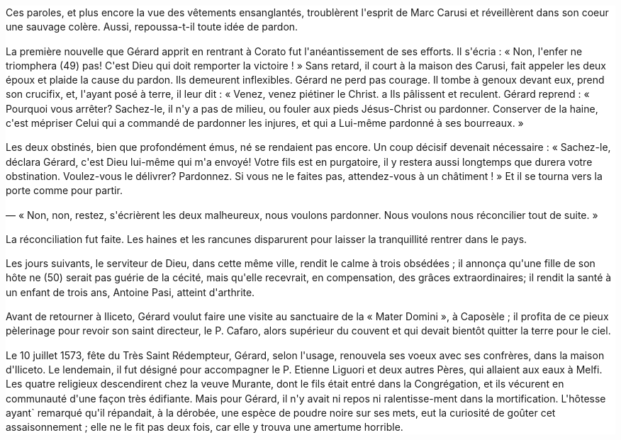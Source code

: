 Ces paroles, et plus encore la
vue des vêtements ensanglantés, troublèrent l'esprit de Marc Carusi et réveillèrent dans son coeur une sauvage colère.
Aussi, repoussa-t-il toute idée de pardon.

La première nouvelle que Gérard
apprit en rentrant à Corato fut l'anéantissement de
ses efforts. Il s'écria : « Non, l'enfer ne triomphera (49) pas! C'est Dieu qui
doit remporter la victoire ! » Sans retard, il court à la maison des Carusi, fait appeler les deux époux et plaide la cause du
pardon. Ils demeurent inflexibles. Gérard ne perd pas courage. Il tombe à
genoux devant eux, prend son crucifix, et, l'ayant posé à terre, il leur dit :
« Venez, venez piétiner le Christ. a Ils pâlissent et
reculent. Gérard reprend : « Pourquoi vous arrêter? Sachez-le, il n'y a pas de
milieu, ou fouler aux pieds Jésus-Christ ou pardonner. Conserver de la haine,
c'est mépriser Celui qui a commandé de pardonner les injures, et qui a Lui-même
pardonné à ses bourreaux. »

Les deux obstinés, bien que
profondément émus, né se rendaient pas encore. Un coup décisif devenait
nécessaire : « Sachez-le, déclara Gérard, c'est Dieu lui-même qui m'a envoyé!
Votre fils est en purgatoire, il y restera aussi longtemps que durera votre
obstination. Voulez-vous le délivrer? Pardonnez. Si vous ne le faites pas,
attendez-vous à un châtiment ! » Et il se tourna vers la porte comme pour
partir.

— « Non, non, restez, s'écrièrent les deux malheureux, nous
voulons pardonner. Nous voulons nous réconcilier tout de suite. »

La réconciliation fut faite. Les
haines et les rancunes disparurent pour laisser la tranquillité rentrer dans le
pays.

Les jours suivants, le serviteur
de Dieu, dans cette même ville, rendit le calme à trois obsédées ; il annonça
qu'une fille de son hôte ne (50) serait pas guérie de la cécité, mais qu'elle
recevrait, en compensation, des grâces extraordinaires; il rendit la santé à un
enfant de trois ans, Antoine Pasi, atteint
d'arthrite.

Avant de retourner à Iliceto, Gérard voulut faire une visite au sanctuaire de la
« Mater Domini », à Caposèle
; il profita de ce pieux pèlerinage pour revoir son saint directeur, le P. Cafaro, alors supérieur du couvent et qui devait bientôt
quitter la terre pour le ciel.

Le 10 juillet 1573, fête du Très
Saint Rédempteur, Gérard, selon l'usage, renouvela ses voeux avec ses
confrères, dans la maison d'Iliceto. Le lendemain, il
fut désigné pour accompagner le P. Etienne Liguori et
deux autres Pères, qui allaient aux eaux à Melfi. Les
quatre religieux descendirent chez la veuve Murante,
dont le fils était entré dans la Congrégation, et ils vécurent en communauté
d'une façon très édifiante. Mais pour Gérard, il n'y avait ni repos ni ralentisse-ment dans la mortification. L'hôtesse ayant`
remarqué qu'il répandait, à la dérobée, une espèce de poudre noire sur ses
mets, eut la curiosité de goûter cet assaisonnement ; elle ne le fit pas deux
fois, car elle y trouva une amertume horrible.
